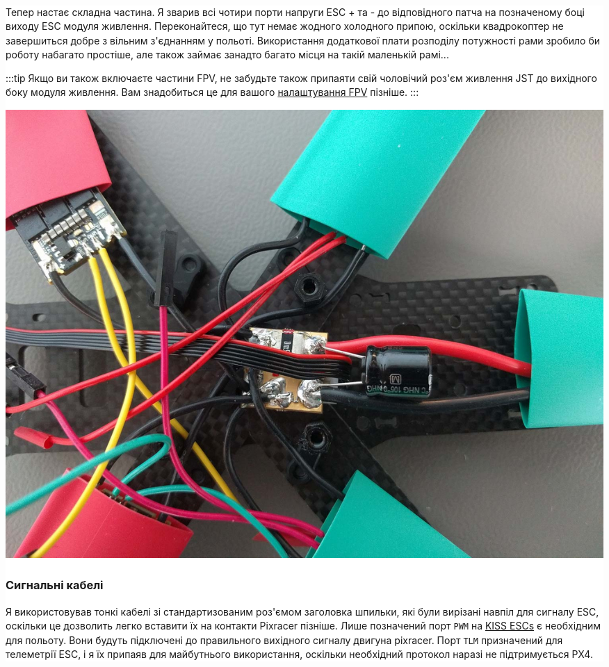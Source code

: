 Тепер настає складна частина. Я зварив всі чотири порти напруги ESC + та - до відповідного патча на позначеному боці виходу ESC модуля живлення. Переконайтеся, що тут немає жодного холодного припою, оскільки квадрокоптер не завершиться добре з вільним з'єднанням у польоті. Використання додаткової плати розподілу потужності рами зробило би роботу набагато простіше, але також займає занадто багато місця на такій маленькій рамі...

:::tip
Якщо ви також включаєте частини FPV, не забудьте також припаяти свій чоловічий роз'єм живлення JST до вихідного боку модуля живлення. Вам знадобиться це для вашого [налаштування FPV](#fpv-setup) пізніше.
:::

![Power module](../../assets/airframes/multicopter/qav_r_5_kiss_esc_racer/power-module.jpg)

### Сигнальні кабелі

Я використовував тонкі кабелі зі стандартизованим роз'ємом заголовка шпильки, які були вирізані навпіл для сигналу ESC, оскільки це дозволить легко вставити їх на контакти Pixracer пізніше. Лише позначений порт `PWM` на [KISS ESCs](https://1.bp.blogspot.com/-0huvLXoOygM/VtMNAOGkE5I/AAAAAAAAAiA/eNNuuySFeRY/s640/KISS-ESC-2-5S-24A-race-edition-32bit-brushless-motor-ctrl.jpg) є необхідним для польоту. Вони будуть підключені до правильного вихідного сигналу двигуна pixracer. Порт `TLM` призначений для телеметрії ESC, і я їх припаяв для майбутнього використання, оскільки необхідний протокол наразі не підтримується PX4.
